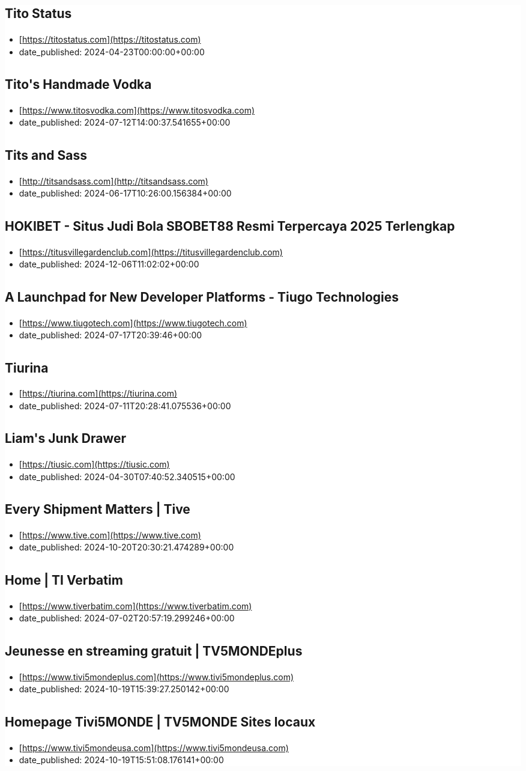  ## Tito Status
 - [https://titostatus.com](https://titostatus.com)
 - date_published: 2024-04-23T00:00:00+00:00

 ## Tito's Handmade Vodka
 - [https://www.titosvodka.com](https://www.titosvodka.com)
 - date_published: 2024-07-12T14:00:37.541655+00:00

 ## Tits and Sass
 - [http://titsandsass.com](http://titsandsass.com)
 - date_published: 2024-06-17T10:26:00.156384+00:00

 ## HOKIBET - Situs Judi Bola SBOBET88 Resmi Terpercaya 2025 Terlengkap
 - [https://titusvillegardenclub.com](https://titusvillegardenclub.com)
 - date_published: 2024-12-06T11:02:02+00:00

 ## A Launchpad for New Developer Platforms - Tiugo Technologies
 - [https://www.tiugotech.com](https://www.tiugotech.com)
 - date_published: 2024-07-17T20:39:46+00:00

 ## Tiurina
 - [https://tiurina.com](https://tiurina.com)
 - date_published: 2024-07-11T20:28:41.075536+00:00

 ## Liam's Junk Drawer
 - [https://tiusic.com](https://tiusic.com)
 - date_published: 2024-04-30T07:40:52.340515+00:00

 ## Every Shipment Matters | Tive
 - [https://www.tive.com](https://www.tive.com)
 - date_published: 2024-10-20T20:30:21.474289+00:00

 ## Home | TI Verbatim
 - [https://www.tiverbatim.com](https://www.tiverbatim.com)
 - date_published: 2024-07-02T20:57:19.299246+00:00

 ## Jeunesse en streaming gratuit | TV5MONDEplus
 - [https://www.tivi5mondeplus.com](https://www.tivi5mondeplus.com)
 - date_published: 2024-10-19T15:39:27.250142+00:00

 ## Homepage Tivi5MONDE | TV5MONDE Sites locaux
 - [https://www.tivi5mondeusa.com](https://www.tivi5mondeusa.com)
 - date_published: 2024-10-19T15:51:08.176141+00:00
